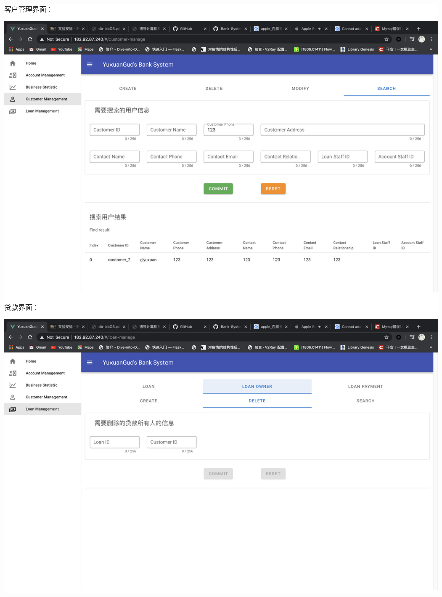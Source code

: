 客户管理界面：

![image-20200623021424935](report.assets/image-20200623021424935.png)

贷款界面：

![image-20200623021509269](report.assets/image-20200623021509269.png)
